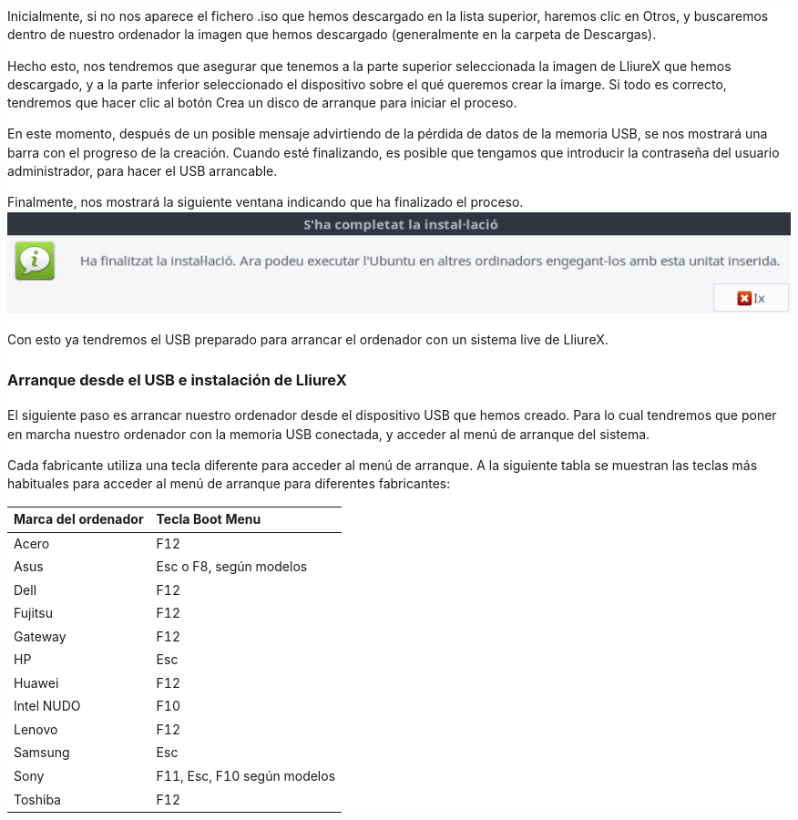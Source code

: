 
Inicialmente, si no nos aparece el fichero .iso que hemos descargado en la lista superior, haremos clic en Otros, y buscaremos dentro de nuestro ordenador la imagen que hemos descargado (generalmente en la carpeta de Descargas).

Hecho esto, nos tendremos que asegurar que tenemos a la parte superior seleccionada la imagen de LliureX que hemos descargado, y a la parte inferior seleccionado el dispositivo sobre el qué queremos crear la imarge. Si todo es correcto, tendremos que hacer clic al botón Crea un disco de arranque para iniciar el proceso.

En este momento, después de un posible mensaje advirtiendo de la pérdida de datos de la memoria USB, se nos mostrará una barra con el progreso de la creación. Cuando esté finalizando, es posible que tengamos que introducir la contraseña del usuario administrador, para hacer el USB arrancable.

Finalmente, nos mostrará la siguiente ventana indicando que ha finalizado el proceso.
![Startup Disk Creator desde Ubuntu](img/tema2/usb3.png "Startup Disk Creator desde Ubuntu")


Con esto ya tendremos el USB preparado para arrancar el ordenador con un sistema live de LliureX.

### Arranque desde el USB e instalación de LliureX

El siguiente paso es arrancar nuestro ordenador desde el dispositivo USB que hemos creado. Para lo cual tendremos que poner en marcha nuestro ordenador con la memoria USB conectada, y acceder al menú de arranque del sistema.

Cada fabricante utiliza una tecla diferente para acceder al menú de arranque. A la siguiente tabla se muestran las teclas más habituales para acceder al menú de arranque para diferentes fabricantes:
 	


| Marca del ordenador         | Tecla Boot Menu |
|:--------------|:-----|
|Acero 	| F12|
|Asus 	|Esc o F8, según modelos|
|Dell 	|F12|
|Fujitsu |	F12|
|Gateway |	F12|
|HP 	|Esc|
|Huawei |	F12|
|Intel NUDO |	F10|
|Lenovo |	F12|
|Samsung |	Esc|
|Sony 	|F11, Esc, F10 según modelos|
|Toshiba |	F12 |

